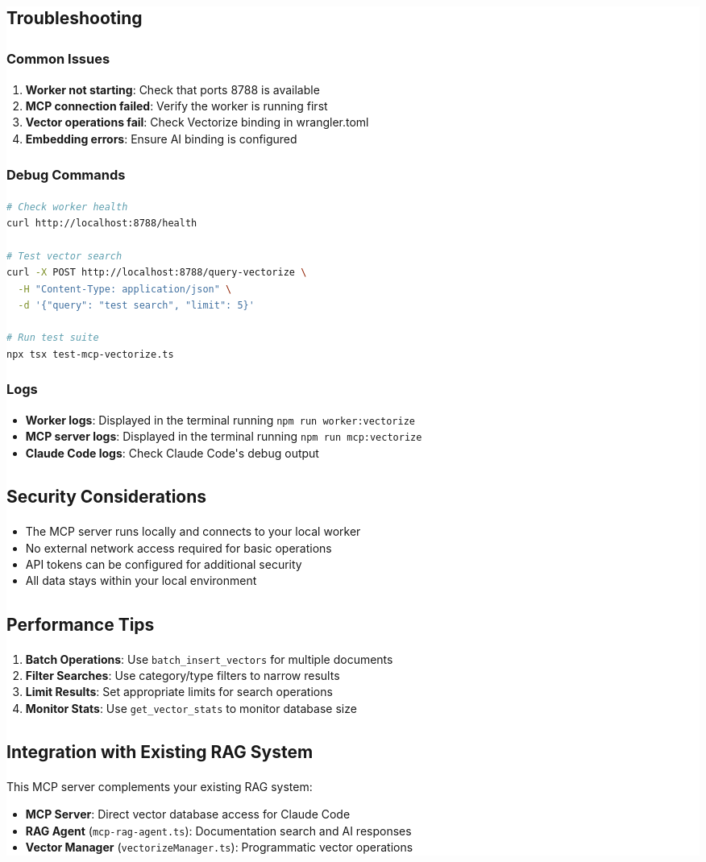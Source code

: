 ## Troubleshooting

### Common Issues

1. **Worker not starting**: Check that ports 8788 is available
2. **MCP connection failed**: Verify the worker is running first
3. **Vector operations fail**: Check Vectorize binding in wrangler.toml
4. **Embedding errors**: Ensure AI binding is configured

### Debug Commands

```bash
# Check worker health
curl http://localhost:8788/health

# Test vector search
curl -X POST http://localhost:8788/query-vectorize \
  -H "Content-Type: application/json" \
  -d '{"query": "test search", "limit": 5}'

# Run test suite
npx tsx test-mcp-vectorize.ts
```

### Logs

- **Worker logs**: Displayed in the terminal running `npm run worker:vectorize`
- **MCP server logs**: Displayed in the terminal running `npm run mcp:vectorize`
- **Claude Code logs**: Check Claude Code's debug output

## Security Considerations

- The MCP server runs locally and connects to your local worker
- No external network access required for basic operations
- API tokens can be configured for additional security
- All data stays within your local environment

## Performance Tips

1. **Batch Operations**: Use `batch_insert_vectors` for multiple documents
2. **Filter Searches**: Use category/type filters to narrow results
3. **Limit Results**: Set appropriate limits for search operations
4. **Monitor Stats**: Use `get_vector_stats` to monitor database size

## Integration with Existing RAG System

This MCP server complements your existing RAG system:

- **MCP Server**: Direct vector database access for Claude Code
- **RAG Agent** (`mcp-rag-agent.ts`): Documentation search and AI responses
- **Vector Manager** (`vectorizeManager.ts`): Programmatic vector operations
